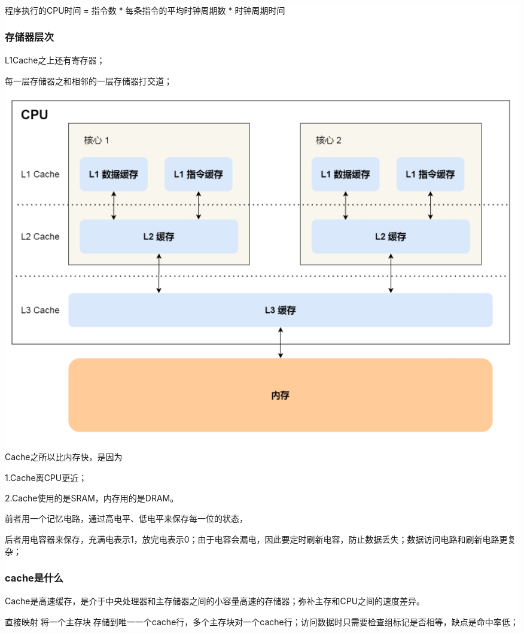 程序执行的CPU时间 = 指令数 * 每条指令的平均时钟周期数 * 时钟周期时间

### 存储器层次

L1Cache之上还有寄存器；

每一层存储器之和相邻的一层存储器打交道；

![image-20220514201942290](用到的图片/image-20220514201942290.png)

Cache之所以比内存快，是因为

1.Cache离CPU更近；

2.Cache使用的是SRAM，内存用的是DRAM。

前者用一个记忆电路，通过高电平、低电平来保存每一位的状态，

后者用电容器来保存，充满电表示1，放完电表示0；由于电容会漏电，因此要定时刷新电容，防止数据丢失；数据访问电路和刷新电路更复杂；

### cache是什么

Cache是高速缓存，是介于中央处理器和主存储器之间的小容量高速的存储器；弥补主存和CPU之间的速度差异。

直接映射 将一个主存块 存储到唯一一个cache行，多个主存块对一个cache行；访问数据时只需要检查组标记是否相等，缺点是命中率低；
